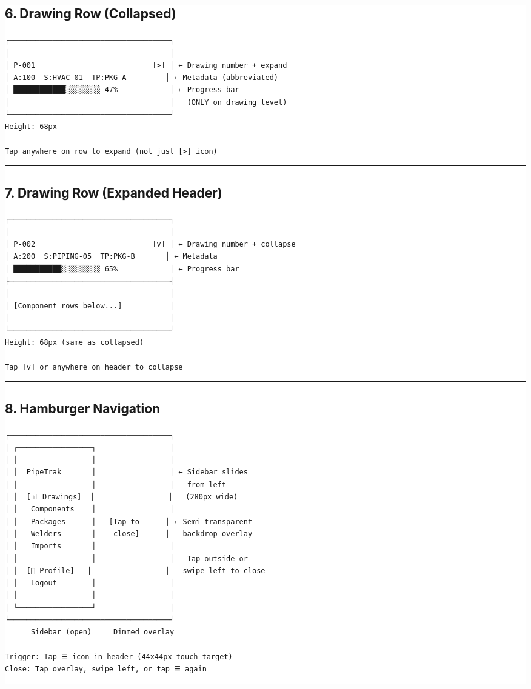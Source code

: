 
## 6. Drawing Row (Collapsed)

```
┌─────────────────────────────────────┐
│                                     │
│ P-001                           [>] │ ← Drawing number + expand
│ A:100  S:HVAC-01  TP:PKG-A         │ ← Metadata (abbreviated)
│ ████████████░░░░░░░░ 47%            │ ← Progress bar
│                                     │   (ONLY on drawing level)
└─────────────────────────────────────┘
Height: 68px

Tap anywhere on row to expand (not just [>] icon)
```

---

## 7. Drawing Row (Expanded Header)

```
┌─────────────────────────────────────┐
│                                     │
│ P-002                           [v] │ ← Drawing number + collapse
│ A:200  S:PIPING-05  TP:PKG-B       │ ← Metadata
│ ███████████░░░░░░░░░ 65%            │ ← Progress bar
├─────────────────────────────────────┤
│                                     │
│ [Component rows below...]           │
│                                     │
└─────────────────────────────────────┘
Height: 68px (same as collapsed)

Tap [v] or anywhere on header to collapse
```

---

## 8. Hamburger Navigation

```
┌─────────────────────────────────────┐
│ ┌─────────────────┐                 │
│ │                 │                 │
│ │  PipeTrak       │                 │ ← Sidebar slides
│ │                 │                 │   from left
│ │  [📊 Drawings]  │                 │   (280px wide)
│ │   Components    │                 │
│ │   Packages      │   [Tap to      │ ← Semi-transparent
│ │   Welders       │    close]      │   backdrop overlay
│ │   Imports       │                 │
│ │                 │                 │   Tap outside or
│ │  [👤 Profile]   │                 │   swipe left to close
│ │   Logout        │                 │
│ │                 │                 │
│ └─────────────────┘                 │
└─────────────────────────────────────┘
      Sidebar (open)     Dimmed overlay

Trigger: Tap ☰ icon in header (44x44px touch target)
Close: Tap overlay, swipe left, or tap ☰ again
```

---